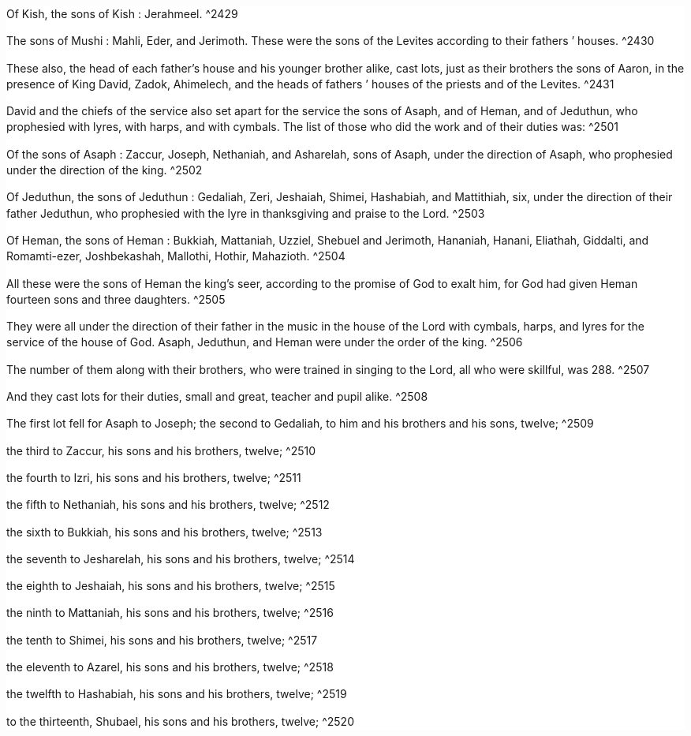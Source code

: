 Of Kish, the sons of Kish : Jerahmeel. ^2429

The sons of Mushi : Mahli, Eder, and Jerimoth. These were the sons of the Levites according to their fathers ’ houses. ^2430

These also, the head of each father’s house and his younger brother alike, cast lots, just as their brothers the sons of Aaron, in the presence of King David, Zadok, Ahimelech, and the heads of fathers ’ houses of the priests and of the Levites. ^2431



David and the chiefs of the service also set apart for the service the sons of Asaph, and of Heman, and of Jeduthun, who prophesied with lyres, with harps, and with cymbals. The list of those who did the work and of their duties was: ^2501

Of the sons of Asaph : Zaccur, Joseph, Nethaniah, and Asharelah, sons of Asaph, under the direction of Asaph, who prophesied under the direction of the king. ^2502

Of Jeduthun, the sons of Jeduthun : Gedaliah, Zeri, Jeshaiah, Shimei, Hashabiah, and Mattithiah, six, under the direction of their father Jeduthun, who prophesied with the lyre in thanksgiving and praise to the Lord. ^2503

Of Heman, the sons of Heman : Bukkiah, Mattaniah, Uzziel, Shebuel and Jerimoth, Hananiah, Hanani, Eliathah, Giddalti, and Romamti-ezer, Joshbekashah, Mallothi, Hothir, Mahazioth. ^2504

All these were the sons of Heman the king’s seer, according to the promise of God to exalt him, for God had given Heman fourteen sons and three daughters. ^2505

They were all under the direction of their father in the music in the house of the Lord with cymbals, harps, and lyres for the service of the house of God. Asaph, Jeduthun, and Heman were under the order of the king. ^2506

The number of them along with their brothers, who were trained in singing to the Lord, all who were skillful, was 288. ^2507

And they cast lots for their duties, small and great, teacher and pupil alike. ^2508

The first lot fell for Asaph to Joseph; the second to Gedaliah, to him and his brothers and his sons, twelve; ^2509

the third to Zaccur, his sons and his brothers, twelve; ^2510

the fourth to Izri, his sons and his brothers, twelve; ^2511

the fifth to Nethaniah, his sons and his brothers, twelve; ^2512

the sixth to Bukkiah, his sons and his brothers, twelve; ^2513

the seventh to Jesharelah, his sons and his brothers, twelve; ^2514

the eighth to Jeshaiah, his sons and his brothers, twelve; ^2515

the ninth to Mattaniah, his sons and his brothers, twelve; ^2516

the tenth to Shimei, his sons and his brothers, twelve; ^2517

the eleventh to Azarel, his sons and his brothers, twelve; ^2518

the twelfth to Hashabiah, his sons and his brothers, twelve; ^2519

to the thirteenth, Shubael, his sons and his brothers, twelve; ^2520
